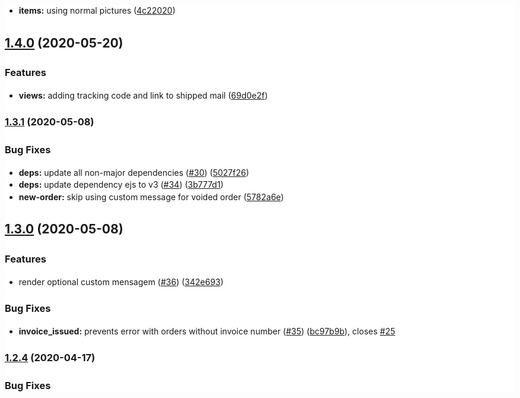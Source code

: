 * **items:** using normal pictures ([4c22020](https://github.com/ecomplus/transactional-mails/commit/4c22020))



## [1.4.0](https://github.com/ecomplus/transactional-mails/compare/v1.3.1...v1.4.0) (2020-05-20)


### Features

* **views:** adding tracking code and link to shipped mail ([69d0e2f](https://github.com/ecomplus/transactional-mails/commit/69d0e2f))



### [1.3.1](https://github.com/ecomplus/transactional-mails/compare/v1.3.0...v1.3.1) (2020-05-08)


### Bug Fixes

* **deps:** update all non-major dependencies ([#30](https://github.com/ecomplus/transactional-mails/issues/30)) ([5027f26](https://github.com/ecomplus/transactional-mails/commit/5027f26))
* **deps:** update dependency ejs to v3 ([#34](https://github.com/ecomplus/transactional-mails/issues/34)) ([3b777d1](https://github.com/ecomplus/transactional-mails/commit/3b777d1))
* **new-order:** skip using custom message for voided order ([5782a6e](https://github.com/ecomplus/transactional-mails/commit/5782a6e))



## [1.3.0](https://github.com/ecomplus/transactional-mails/compare/v1.2.4...v1.3.0) (2020-05-08)


### Features

* render optional custom mensagem ([#36](https://github.com/ecomplus/transactional-mails/issues/36)) ([342e693](https://github.com/ecomplus/transactional-mails/commit/342e693befb26709c9f2672d2989fc36276d0ad6))


### Bug Fixes

* **invoice_issued:** prevents error with orders without invoice number ([#35](https://github.com/ecomplus/transactional-mails/issues/35)) ([bc97b9b](https://github.com/ecomplus/transactional-mails/commit/bc97b9b3c17dbca37e58ad765e6d06d206d0d9c0)), closes [#25](https://github.com/ecomplus/transactional-mails/issues/25)

### [1.2.4](https://github.com/ecomplus/transactional-mails/compare/v1.2.3...v1.2.4) (2020-04-17)


### Bug Fixes
